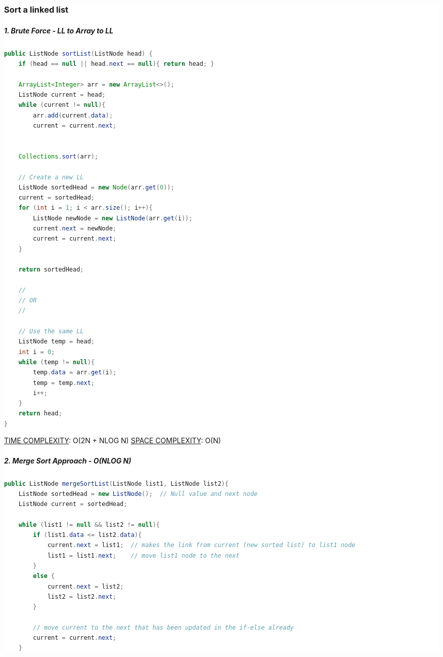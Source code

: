 ### Sort a linked list
##### 1. Brute Force - LL to Array to LL
```java
public ListNode sortList(ListNode head) {
	if (head == null || head.next == null){ return head; }

	ArrayList<Integer> arr = new ArrayList<>();
	ListNode current = head;
	while (current != null){
		arr.add(current.data);
		current = current.next;
	

	Collections.sort(arr);

	// Create a new LL
	ListNode sortedHead = new Node(arr.get(0));
	current = sortedHead;
	for (int i = 1; i < arr.size(); i++){
		ListNode newNode = new ListNode(arr.get(i));
		current.next = newNode;
		current = current.next;
	}

	return sortedHead;

	//
	// OR 
	//
	
	// Use the same LL
	ListNode temp = head;
	int i = 0;
	while (temp != null){
		temp.data = arr.get(i);
		temp = temp.next;
		i++;
	}
	return head;
}
```
<u>TIME COMPLEXITY</u>:  O(2N + NLOG N)
<u>SPACE COMPLEXITY</u>: O(N)

##### 2. Merge Sort Approach - O(NLOG N)
```java
public ListNode mergeSortList(ListNode list1, ListNode list2){
	ListNode sortedHead = new ListNode();  // Null value and next node
	ListNode current = sortedHead;

	while (list1 != null && list2 != null){
		if (list1.data <= list2.data){
			current.next = list1;  // makes the link from current (new sorted list) to list1 node
            list1 = list1.next;    // move list1 node to the next
		}
		else {
			current.next = list2;
			list2 = list2.next;
		}
		
		// move current to the next that has been updated in the if-else already
		current = current.next;    
	}
```